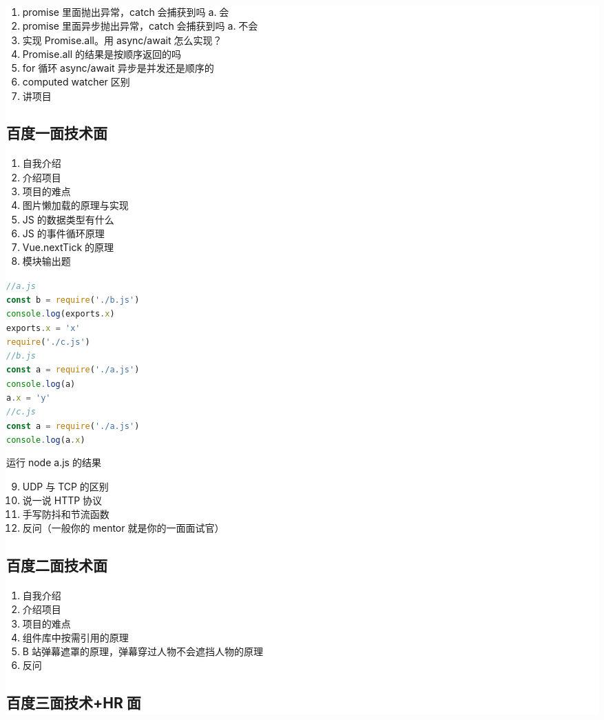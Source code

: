 1. promise 里面抛出异常，catch 会捕获到吗
   a. 会
2. promise 里面异步抛出异常，catch 会捕获到吗
   a. 不会
3. 实现 Promise.all。用 async/await 怎么实现？
4. Promise.all 的结果是按顺序返回的吗
5. for 循环 async/await 异步是并发还是顺序的
6. computed watcher 区别
7. 讲项目

## 百度一面技术面

1. 自我介绍
2. 介绍项目
3. 项目的难点
4. 图片懒加载的原理与实现
5. JS 的数据类型有什么
6. JS 的事件循环原理
7. Vue.nextTick 的原理
8. 模块输出题

```js
//a.js
const b = require('./b.js')
console.log(exports.x)
exports.x = 'x'
require('./c.js')
//b.js
const a = require('./a.js')
console.log(a)
a.x = 'y'
//c.js
const a = require('./a.js')
console.log(a.x)
```

运行 node a.js 的结果

9. UDP 与 TCP 的区别
10. 说一说 HTTP 协议
11. 手写防抖和节流函数
12. 反问（一般你的 mentor 就是你的一面面试官）

## 百度二面技术面

1. 自我介绍
2. 介绍项目
3. 项目的难点
4. 组件库中按需引用的原理
5. B 站弹幕遮罩的原理，弹幕穿过人物不会遮挡人物的原理
6. 反问

## 百度三面技术+HR 面
